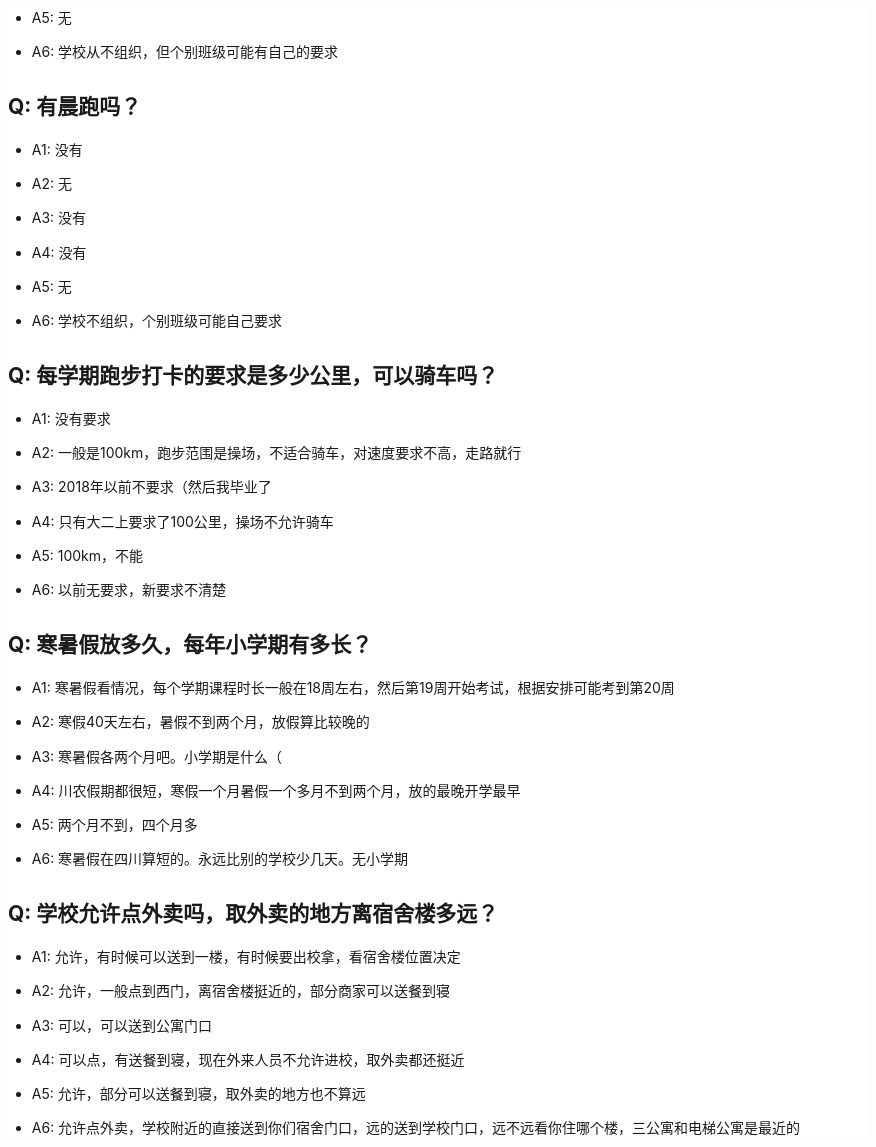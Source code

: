- A5: 无

- A6: 学校从不组织，但个别班级可能有自己的要求

## Q: 有晨跑吗？

- A1: 没有

- A2: 无

- A3: 没有

- A4: 没有

- A5: 无

- A6: 学校不组织，个别班级可能自己要求

## Q: 每学期跑步打卡的要求是多少公里，可以骑车吗？

- A1: 没有要求

- A2: 一般是100km，跑步范围是操场，不适合骑车，对速度要求不高，走路就行

- A3: 2018年以前不要求（然后我毕业了

- A4: 只有大二上要求了100公里，操场不允许骑车

- A5: 100km，不能

- A6: 以前无要求，新要求不清楚

## Q: 寒暑假放多久，每年小学期有多长？

- A1: 寒暑假看情况，每个学期课程时长一般在18周左右，然后第19周开始考试，根据安排可能考到第20周

- A2: 寒假40天左右，暑假不到两个月，放假算比较晚的

- A3: 寒暑假各两个月吧。小学期是什么（

- A4: 川农假期都很短，寒假一个月暑假一个多月不到两个月，放的最晚开学最早

- A5: 两个月不到，四个月多

- A6: 寒暑假在四川算短的。永远比别的学校少几天。无小学期

## Q: 学校允许点外卖吗，取外卖的地方离宿舍楼多远？

- A1: 允许，有时候可以送到一楼，有时候要出校拿，看宿舍楼位置决定

- A2: 允许，一般点到西门，离宿舍楼挺近的，部分商家可以送餐到寝

- A3: 可以，可以送到公寓门口

- A4: 可以点，有送餐到寝，现在外来人员不允许进校，取外卖都还挺近

- A5: 允许，部分可以送餐到寝，取外卖的地方也不算远

- A6: 允许点外卖，学校附近的直接送到你们宿舍门口，远的送到学校门口，远不远看你住哪个楼，三公寓和电梯公寓是最近的
